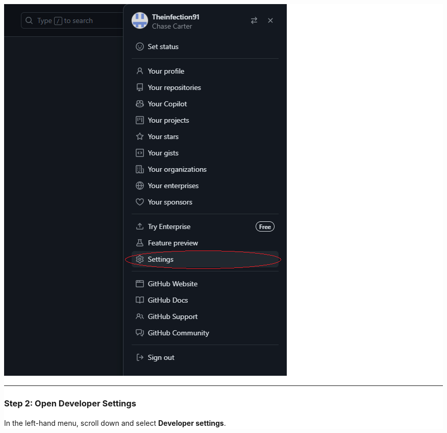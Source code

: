 ![Step 1: Access Settings](examples/GitRepoSetup/1.png)

---

### Step 2: Open Developer Settings
In the left-hand menu, scroll down and select **Developer settings**.
